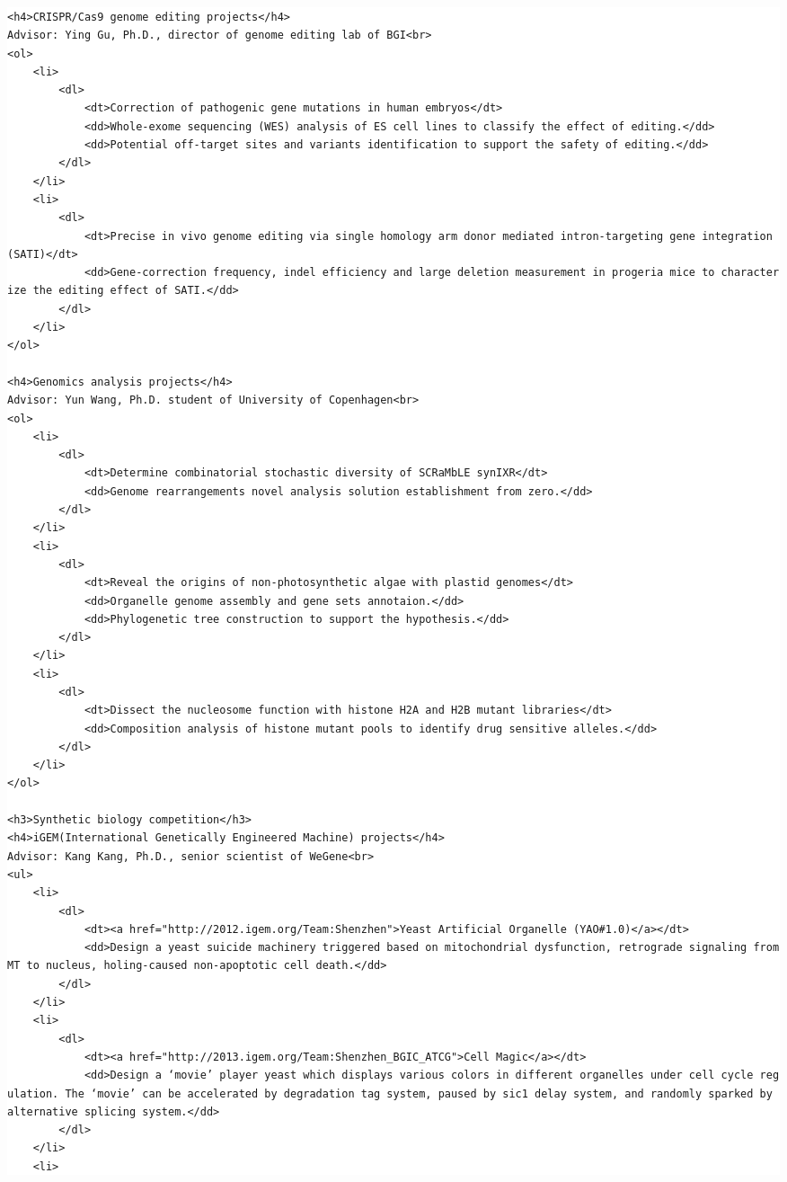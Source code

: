 	<h4>CRISPR/Cas9 genome editing projects</h4>
	Advisor: Ying Gu, Ph.D., director of genome editing lab of BGI<br>
	<ol>
		<li>
			<dl>
				<dt>Correction of pathogenic gene mutations in human embryos</dt>
				<dd>Whole-exome sequencing (WES) analysis of ES cell lines to classify the effect of editing.</dd>
				<dd>Potential off-target sites and variants identification to support the safety of editing.</dd>
			</dl>
		</li>
		<li>
			<dl>
				<dt>Precise in vivo genome editing via single homology arm donor mediated intron-targeting gene integration (SATI)</dt>
				<dd>Gene-correction frequency, indel efficiency and large deletion measurement in progeria mice to characterize the editing effect of SATI.</dd>
			</dl>
		</li>
	</ol>

	<h4>Genomics analysis projects</h4>
	Advisor: Yun Wang, Ph.D. student of University of Copenhagen<br>
	<ol>
		<li>
			<dl>
				<dt>Determine combinatorial stochastic diversity of SCRaMbLE synIXR</dt>
				<dd>Genome rearrangements novel analysis solution establishment from zero.</dd>
			</dl>
		</li>
		<li>
			<dl>
				<dt>Reveal the origins of non-photosynthetic algae with plastid genomes</dt>
				<dd>Organelle genome assembly and gene sets annotaion.</dd>
				<dd>Phylogenetic tree construction to support the hypothesis.</dd>
			</dl>
		</li>
		<li>
			<dl>
				<dt>Dissect the nucleosome function with histone H2A and H2B mutant libraries</dt>
				<dd>Composition analysis of histone mutant pools to identify drug sensitive alleles.</dd>
			</dl>
		</li>
	</ol>

	<h3>Synthetic biology competition</h3>
	<h4>iGEM(International Genetically Engineered Machine) projects</h4>
	Advisor: Kang Kang, Ph.D., senior scientist of WeGene<br>
	<ul>
		<li>
			<dl>
				<dt><a href="http://2012.igem.org/Team:Shenzhen">Yeast Artificial Organelle (YAO#1.0)</a></dt>
				<dd>Design a yeast suicide machinery triggered based on mitochondrial dysfunction, retrograde signaling from MT to nucleus, holing-caused non-apoptotic cell death.</dd>
			</dl>
		</li>
		<li>
			<dl>
				<dt><a href="http://2013.igem.org/Team:Shenzhen_BGIC_ATCG">Cell Magic</a></dt>
				<dd>Design a ‘movie’ player yeast which displays various colors in different organelles under cell cycle regulation. The ‘movie’ can be accelerated by degradation tag system, paused by sic1 delay system, and randomly sparked by alternative splicing system.</dd>
			</dl>
		</li>
		<li>